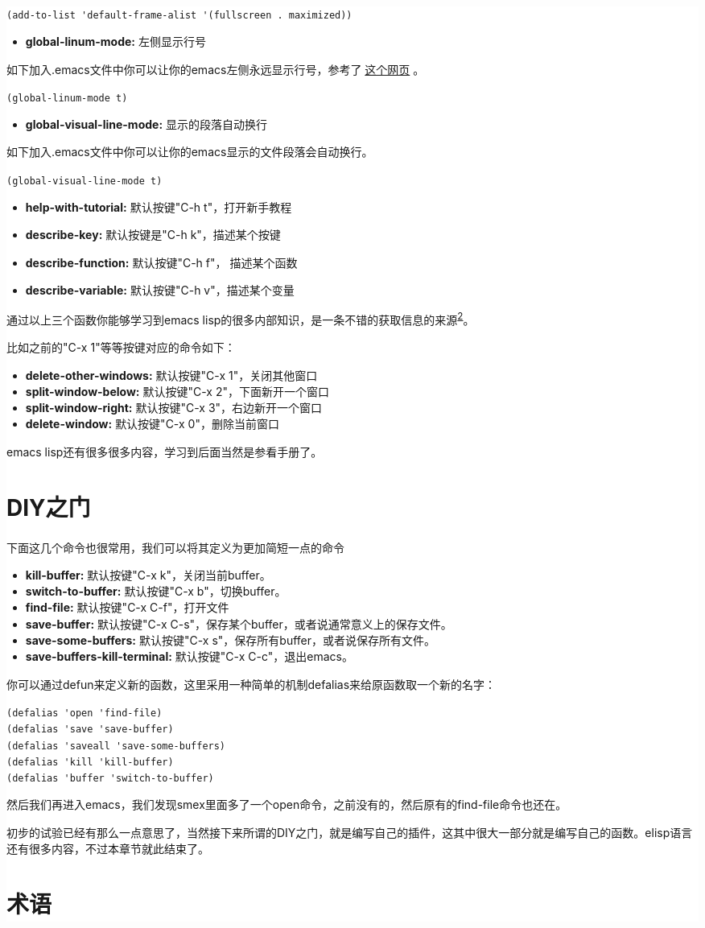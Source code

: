 ```emacs-lisp
(add-to-list 'default-frame-alist '(fullscreen . maximized))
```

-   **global-linum-mode:** 左侧显示行号

如下加入.emacs文件中你可以让你的emacs左侧永远显示行号，参考了 [这个网页](http://stackoverflow.com/questions/2034470/how-do-i-enable-line-numbers-on-the-left-everytime-i-open-emacs) 。

    (global-linum-mode t)

-   **global-visual-line-mode:** 显示的段落自动换行

如下加入.emacs文件中你可以让你的emacs显示的文件段落会自动换行。

    (global-visual-line-mode t)

-   **help-with-tutorial:** 默认按键"C-h t"，打开新手教程

-   **describe-key:** 默认按键是"C-h k"，描述某个按键
-   **describe-function:** 默认按键"C-h f"， 描述某个函数
-   **describe-variable:** 默认按键"C-h v"，描述某个变量

通过以上三个函数你能够学习到emacs lisp的很多内部知识，是一条不错的获取信息的来源<sup><a id="fnr.2" class="footref" href="#fn.2">2</a></sup>。

比如之前的"C-x 1"等等按键对应的命令如下：

-   **delete-other-windows:** 默认按键"C-x 1"，关闭其他窗口
-   **split-window-below:** 默认按键"C-x 2"，下面新开一个窗口
-   **split-window-right:** 默认按键"C-x 3"，右边新开一个窗口
-   **delete-window:** 默认按键"C-x 0"，删除当前窗口

emacs lisp还有很多很多内容，学习到后面当然是参看手册了。

# DIY之门<a id="orgheadline11"></a>

下面这几个命令也很常用，我们可以将其定义为更加简短一点的命令

-   **kill-buffer:** 默认按键"C-x k"，关闭当前buffer。
-   **switch-to-buffer:** 默认按键"C-x b"，切换buffer。
-   **find-file:** 默认按键"C-x C-f"，打开文件
-   **save-buffer:** 默认按键"C-x C-s"，保存某个buffer，或者说通常意义上的保存文件。
-   **save-some-buffers:** 默认按键"C-x s"，保存所有buffer，或者说保存所有文件。
-   **save-buffers-kill-terminal:** 默认按键"C-x C-c"，退出emacs。

你可以通过defun来定义新的函数，这里采用一种简单的机制defalias来给原函数取一个新的名字：

    (defalias 'open 'find-file)
    (defalias 'save 'save-buffer)
    (defalias 'saveall 'save-some-buffers)
    (defalias 'kill 'kill-buffer)
    (defalias 'buffer 'switch-to-buffer)

然后我们再进入emacs，我们发现smex里面多了一个open命令，之前没有的，然后原有的find-file命令也还在。

初步的试验已经有那么一点意思了，当然接下来所谓的DIY之门，就是编写自己的插件，这其中很大一部分就是编写自己的函数。elisp语言还有很多内容，不过本章节就此结束了。

# 术语<a id="orgheadline14"></a>

